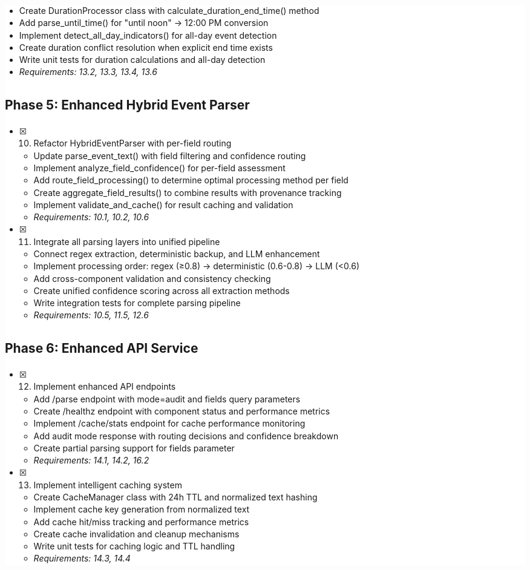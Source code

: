 

  - Create DurationProcessor class with calculate_duration_end_time() method
  - Add parse_until_time() for "until noon" → 12:00 PM conversion
  - Implement detect_all_day_indicators() for all-day event detection
  - Create duration conflict resolution when explicit end time exists
  - Write unit tests for duration calculations and all-day detection
  - _Requirements: 13.2, 13.3, 13.4, 13.6_

## Phase 5: Enhanced Hybrid Event Parser

- [x] 10. Refactor HybridEventParser with per-field routing





  - Update parse_event_text() with field filtering and confidence routing
  - Implement analyze_field_confidence() for per-field assessment
  - Add route_field_processing() to determine optimal processing method per field
  - Create aggregate_field_results() to combine results with provenance tracking
  - Implement validate_and_cache() for result caching and validation
  - _Requirements: 10.1, 10.2, 10.6_

- [x] 11. Integrate all parsing layers into unified pipeline





  - Connect regex extraction, deterministic backup, and LLM enhancement
  - Implement processing order: regex (≥0.8) → deterministic (0.6-0.8) → LLM (<0.6)
  - Add cross-component validation and consistency checking
  - Create unified confidence scoring across all extraction methods
  - Write integration tests for complete parsing pipeline
  - _Requirements: 10.5, 11.5, 12.6_

## Phase 6: Enhanced API Service

- [x] 12. Implement enhanced API endpoints





  - Add /parse endpoint with mode=audit and fields query parameters
  - Create /healthz endpoint with component status and performance metrics
  - Implement /cache/stats endpoint for cache performance monitoring
  - Add audit mode response with routing decisions and confidence breakdown
  - Create partial parsing support for fields parameter
  - _Requirements: 14.1, 14.2, 16.2_

- [x] 13. Implement intelligent caching system






  - Create CacheManager class with 24h TTL and normalized text hashing
  - Implement cache key generation from normalized text
  - Add cache hit/miss tracking and performance metrics
  - Create cache invalidation and cleanup mechanisms
  - Write unit tests for caching logic and TTL handling
  - _Requirements: 14.3, 14.4_

